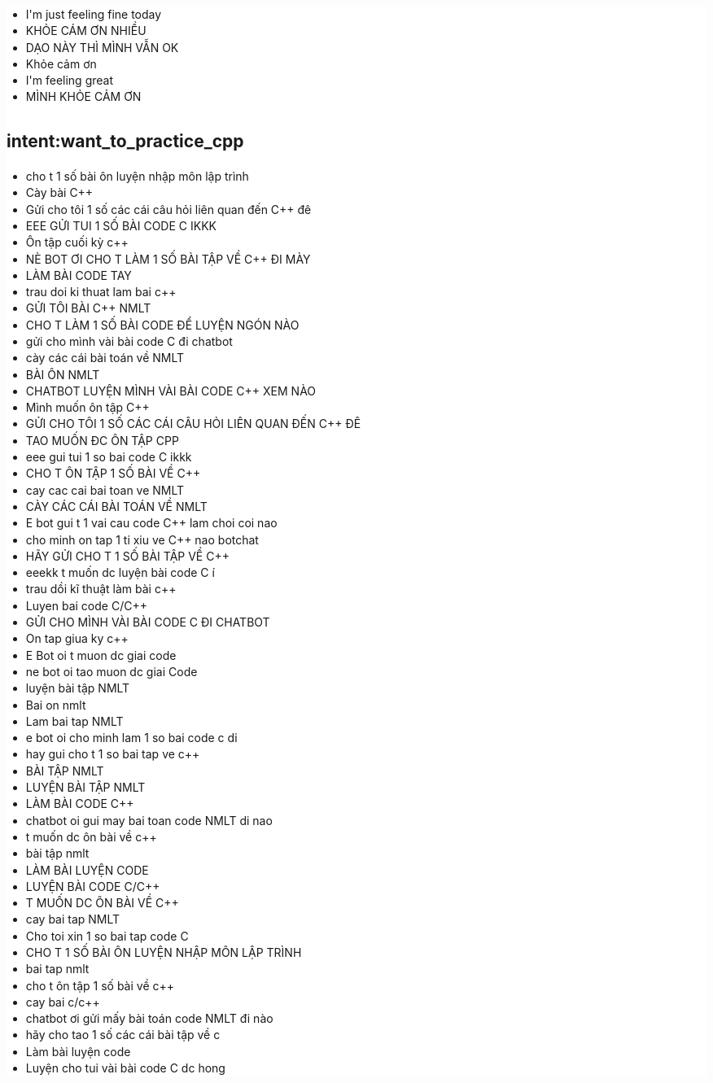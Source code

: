 - I'm just feeling fine today
- KHỎE CÁM ƠN NHIỀU
- DẠO NÀY THÌ MÌNH VẪN OK
- Khỏe cảm ơn
- I'm feeling great
- MÌNH KHỎE CẢM ƠN

## intent:want_to_practice_cpp
- cho t 1 số bài ôn luyện nhập môn lập trình
- Cày bài C++
- Gửi cho tôi 1 số các cái câu hỏi liên quan đến C++ đê
- EEE GỬI TUI 1 SỐ BÀI CODE C IKKK
- Ôn tập cuối kỳ c++
- NÈ BOT ƠI CHO T LÀM 1 SỐ BÀI TẬP VỀ C++ ĐI MÀY
- LÀM BÀI CODE TAY
- trau doi ki thuat lam bai c++
- GỬI TÔI BÀI C++ NMLT
- CHO T LÀM 1 SỐ BÀI CODE ĐỂ LUYỆN NGÓN NÀO
- gửi cho mình vài bài code C đi chatbot
- cày các cái bài toán về NMLT
- BÀI ÔN NMLT
- CHATBOT LUYỆN MÌNH VÀI BÀI CODE C++ XEM NÀO
- Mình muốn ôn tập C++
- GỬI CHO TÔI 1 SỐ CÁC CÁI CÂU HỎI LIÊN QUAN ĐẾN C++ ĐÊ
- TAO MUỐN ĐC ÔN TẬP CPP
- eee gui tui 1 so bai code C ikkk
- CHO T ÔN TẬP 1 SỐ BÀI VỀ C++
- cay cac cai bai toan ve NMLT
- CÀY CÁC CÁI BÀI TOÁN VỀ NMLT
- E bot gui t 1 vai cau code C++ lam choi coi nao
- cho minh on tap 1 ti xiu ve C++ nao botchat
- HÃY GỬI CHO T 1 SỐ BÀI TẬP VỀ C++
- eeekk t muốn dc luyện bài code C í
- trau dồi kĩ thuật làm bài c++
- Luyen bai code C/C++
- GỬI CHO MÌNH VÀI BÀI CODE C ĐI CHATBOT
- On tap giua ky c++
- E Bot oi t muon dc giai code
- ne bot oi tao muon dc giai Code
- luyện bài tập NMLT
- Bai on nmlt
- Lam bai tap NMLT
- e bot oi cho minh lam 1 so bai code c di
- hay gui cho t 1 so bai tap ve c++
- BÀI TẬP NMLT
- LUYỆN BÀI TẬP NMLT
- LÀM BÀI CODE C++
- chatbot oi gui may bai toan code NMLT di nao
- t muốn dc ôn bài về c++
- bài tập nmlt
- LÀM BÀI LUYỆN CODE
- LUYỆN BÀI CODE C/C++
- T MUỐN DC ÔN BÀI VỀ C++
- cay bai tap NMLT
- Cho toi xin 1 so bai tap code C
- CHO T 1 SỐ BÀI ÔN LUYỆN NHẬP MÔN LẬP TRÌNH
- bai tap nmlt
- cho t ôn tập 1 số bài về c++
- cay bai c/c++
- chatbot ơi gửi mấy bài toán code NMLT đi nào
- hãy cho tao 1 số các cái bài tập về c
- Làm bài luyện code
- Luyện cho tui vài bài code C dc hong